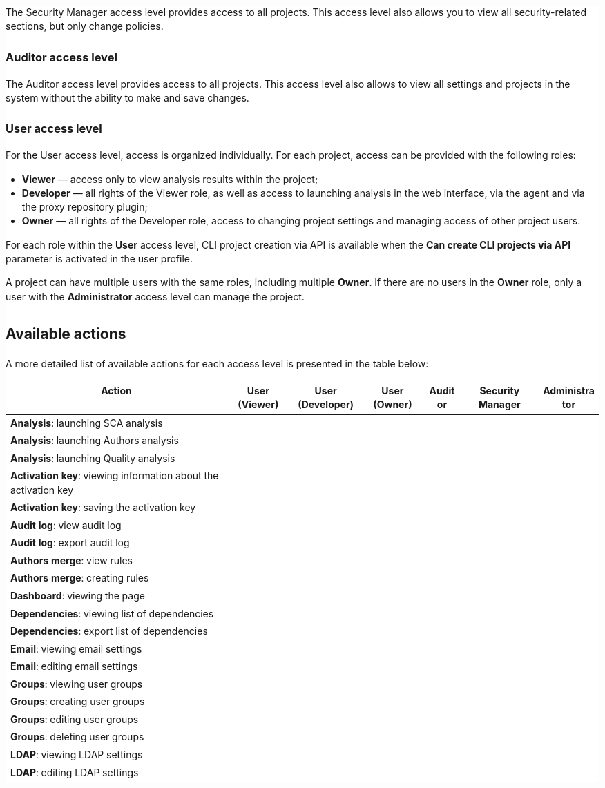 The Security Manager access level provides access to all projects. This access level also allows you to view all security-related sections, but only change policies.

### Auditor access level

The Auditor access level provides access to all projects. This access level also allows to view all settings and projects in the system without the ability to make and save changes.

### User access level

For the User access level, access is organized individually. For each project, access can be provided with the following roles:

- **Viewer** — access only to view analysis results within the project;
- **Developer** — all rights of the Viewer role, as well as access to launching analysis in the web interface, via the agent and via the proxy repository plugin;
- **Owner** — all rights of the Developer role, access to changing project settings and managing access of other project users.

For each role within the **User** access level, CLI project creation via API is available when the **Can create CLI projects via API** parameter is activated in the user profile.

A project can have multiple users with the same roles, including multiple **Owner**. If there are no users in the **Owner** role, only a user with the **Administrator** access level can manage the project.

## Available actions

A more detailed list of available actions for each access level is presented in the table below:

| **Action**                                                       | **User (Viewer)** | **User (Developer)** | **User (Owner)** | **Auditor** | **Security Manager** | **Administrator** |
| ---------------------------------------------------------------- | ----------------- | -------------------- | ---------------- | ----------- | -------------------- | ----------------- |
| **Analysis**: launching SCA analysis                             |                   |                      |                  |             |                      |                   |
| **Analysis**: launching Authors analysis                         |                   |                      |                  |             |                      |                   |
| **Analysis**: launching Quality analysis                         |                   |                      |                  |             |                      |                   |
| **Activation key**: viewing information about the activation key |                   |                      |                  |             |                      |                   |
| **Activation key**: saving the activation key                    |                   |                      |                  |             |                      |                   |
| **Audit log**: view audit log                                    |                   |                      |                  |             |                      |                   |
| **Audit log**: export audit log                                  |                   |                      |                  |             |                      |                   |
| **Authors merge**: view rules                                    |                   |                      |                  |             |                      |                   |
| **Authors merge**: creating rules                                |                   |                      |                  |             |                      |                   |
| **Dashboard**: viewing the page                                  |                   |                      |                  |             |                      |                   |
| **Dependencies**: viewing list of dependencies                   |                   |                      |                  |             |                      |                   |
| **Dependencies**: export list of dependencies                    |                   |                      |                  |             |                      |                   |
| **Email**: viewing email settings                                |                   |                      |                  |             |                      |                   |
| **Email**: editing email settings                                |                   |                      |                  |             |                      |                   |
| **Groups**: viewing user groups                                  |                   |                      |                  |             |                      |                   |
| **Groups**: creating user groups                                 |                   |                      |                  |             |                      |                   |
| **Groups**: editing user groups                                  |                   |                      |                  |             |                      |                   |
| **Groups**: deleting user groups                                 |                   |                      |                  |             |                      |                   |
| **LDAP**: viewing LDAP settings                                  |                   |                      |                  |             |                      |                   |
| **LDAP**: editing LDAP settings                                  |                   |                      |                  |             |                      |                   |